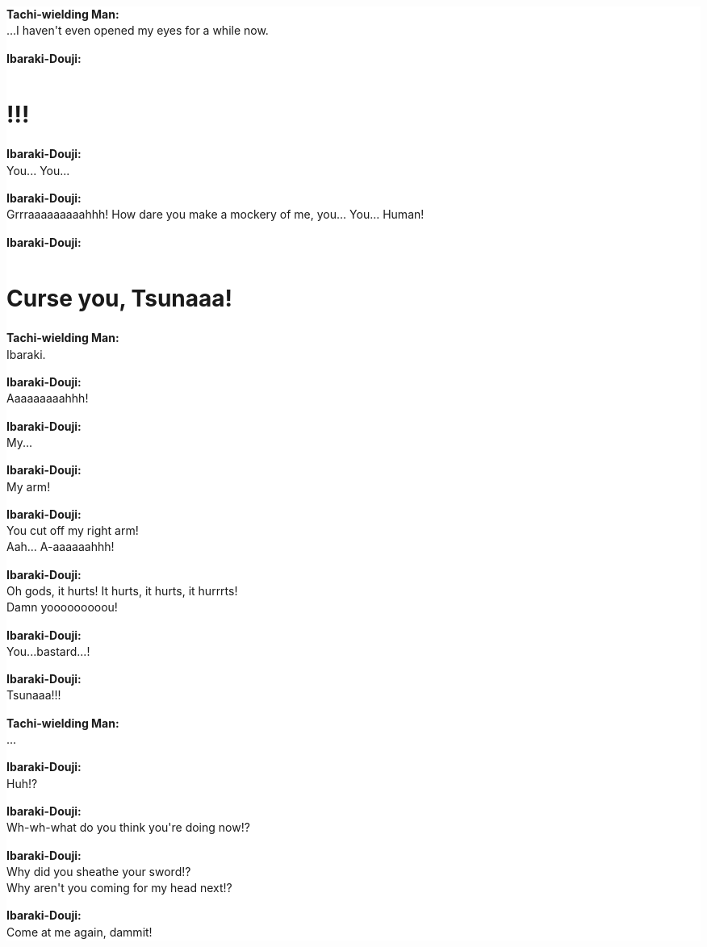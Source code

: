 **Tachi-wielding Man:**   
...I haven't even opened my eyes for a while now.  
  
**Ibaraki-Douji:**   
# !!!  
  
**Ibaraki-Douji:**   
You... You...  
  
**Ibaraki-Douji:**   
Grrraaaaaaaaahhh! How dare you make a mockery of me, you... You... Human!  
  
**Ibaraki-Douji:**   
# Curse you, Tsunaaa!  
  
**Tachi-wielding Man:**   
Ibaraki.  
  
**Ibaraki-Douji:**   
Aaaaaaaaahhh!  
  
**Ibaraki-Douji:**   
My...  
  
**Ibaraki-Douji:**   
My arm!  
  
**Ibaraki-Douji:**   
You cut off my right arm!  
Aah... A-aaaaaahhh!  
  
**Ibaraki-Douji:**   
Oh gods, it hurts! It hurts, it hurts, it hurrrts!  
Damn yooooooooou!  
  
**Ibaraki-Douji:**   
You...bastard...!  
  
**Ibaraki-Douji:**   
Tsunaaa!!!  
  
**Tachi-wielding Man:**   
...  
  
**Ibaraki-Douji:**   
Huh!?  
  
**Ibaraki-Douji:**   
Wh-wh-what do you think you're doing now!?  
  
**Ibaraki-Douji:**   
Why did you sheathe your sword!?  
Why aren't you coming for my head next!?  
  
**Ibaraki-Douji:**   
Come at me again, dammit!  
  